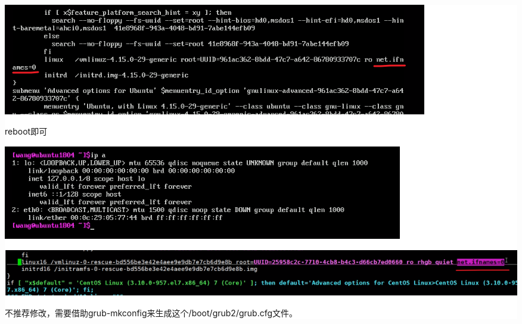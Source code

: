 ![image-20220322110050718](7-多网卡集成的企业级应用.assets/image-20220322110050718.png) 

reboot即可

![image-20220322115311157](7-多网卡集成的企业级应用.assets/image-20220322115311157.png)





![image-20220322102820719](7-多网卡集成的企业级应用.assets/image-20220322102820719.png) 

不推荐修改，需要借助grub-mkconfig来生成这个/boot/grub2/grub.cfg文件。
